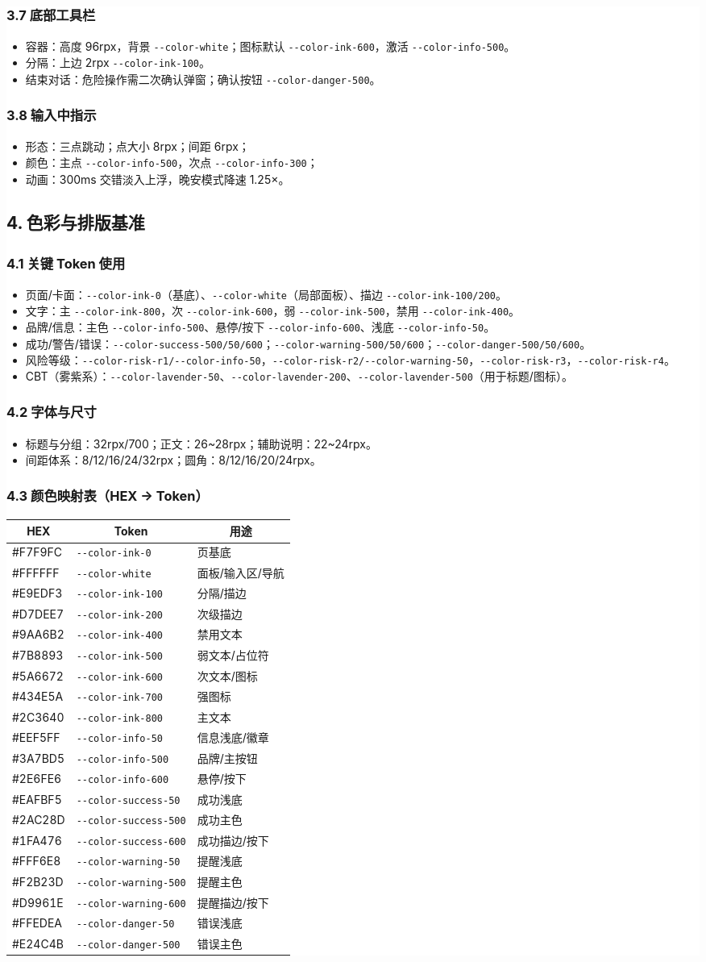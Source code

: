 ### 3.7 底部工具栏 <BottomToolbar/>
- 容器：高度 96rpx，背景 `--color-white`；图标默认 `--color-ink-600`，激活 `--color-info-500`。
- 分隔：上边 2rpx `--color-ink-100`。
- 结束对话：危险操作需二次确认弹窗；确认按钮 `--color-danger-500`。

### 3.8 输入中指示 <TypingIndicator/>
- 形态：三点跳动；点大小 8rpx；间距 6rpx；
- 颜色：主点 `--color-info-500`，次点 `--color-info-300`；
- 动画：300ms 交错淡入上浮，晚安模式降速 1.25×。

## 4. 色彩与排版基准
### 4.1 关键 Token 使用
- 页面/卡面：`--color-ink-0`（基底）、`--color-white`（局部面板）、描边 `--color-ink-100/200`。
- 文字：主 `--color-ink-800`，次 `--color-ink-600`，弱 `--color-ink-500`，禁用 `--color-ink-400`。
- 品牌/信息：主色 `--color-info-500`、悬停/按下 `--color-info-600`、浅底 `--color-info-50`。
- 成功/警告/错误：`--color-success-500/50/600`；`--color-warning-500/50/600`；`--color-danger-500/50/600`。
- 风险等级：`--color-risk-r1/--color-info-50`，`--color-risk-r2/--color-warning-50`，`--color-risk-r3`，`--color-risk-r4`。
- CBT（雾紫系）：`--color-lavender-50`、`--color-lavender-200`、`--color-lavender-500`（用于标题/图标）。

### 4.2 字体与尺寸
- 标题与分组：32rpx/700；正文：26~28rpx；辅助说明：22~24rpx。
- 间距体系：8/12/16/24/32rpx；圆角：8/12/16/20/24rpx。

### 4.3 颜色映射表（HEX → Token）
| HEX | Token | 用途 |
| --- | --- | --- |
| #F7F9FC | `--color-ink-0` | 页基底 |
| #FFFFFF | `--color-white` | 面板/输入区/导航 |
| #E9EDF3 | `--color-ink-100` | 分隔/描边 |
| #D7DEE7 | `--color-ink-200` | 次级描边 |
| #9AA6B2 | `--color-ink-400` | 禁用文本 |
| #7B8893 | `--color-ink-500` | 弱文本/占位符 |
| #5A6672 | `--color-ink-600` | 次文本/图标 |
| #434E5A | `--color-ink-700` | 强图标 |
| #2C3640 | `--color-ink-800` | 主文本 |
| #EEF5FF | `--color-info-50` | 信息浅底/徽章 |
| #3A7BD5 | `--color-info-500` | 品牌/主按钮 |
| #2E6FE6 | `--color-info-600` | 悬停/按下 |
| #EAFBF5 | `--color-success-50` | 成功浅底 |
| #2AC28D | `--color-success-500` | 成功主色 |
| #1FA476 | `--color-success-600` | 成功描边/按下 |
| #FFF6E8 | `--color-warning-50` | 提醒浅底 |
| #F2B23D | `--color-warning-500` | 提醒主色 |
| #D9961E | `--color-warning-600` | 提醒描边/按下 |
| #FFEDEA | `--color-danger-50` | 错误浅底 |
| #E24C4B | `--color-danger-500` | 错误主色 |